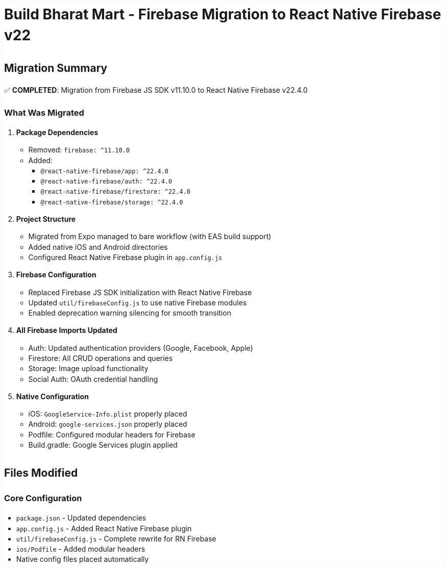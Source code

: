 # Build Bharat Mart - Firebase Migration to React Native Firebase v22

## Migration Summary

✅ **COMPLETED**: Migration from Firebase JS SDK v11.10.0 to React Native Firebase v22.4.0

### What Was Migrated

1. **Package Dependencies**

   - Removed: `firebase: ^11.10.0`
   - Added:
     - `@react-native-firebase/app: ^22.4.0`
     - `@react-native-firebase/auth: ^22.4.0`
     - `@react-native-firebase/firestore: ^22.4.0`
     - `@react-native-firebase/storage: ^22.4.0`

2. **Project Structure**

   - Migrated from Expo managed to bare workflow (with EAS build support)
   - Added native iOS and Android directories
   - Configured React Native Firebase plugin in `app.config.js`

3. **Firebase Configuration**

   - Replaced Firebase JS SDK initialization with React Native Firebase
   - Updated `util/firebaseConfig.js` to use native Firebase modules
   - Enabled deprecation warning silencing for smooth transition

4. **All Firebase Imports Updated**

   - Auth: Updated authentication providers (Google, Facebook, Apple)
   - Firestore: All CRUD operations and queries
   - Storage: Image upload functionality
   - Social Auth: OAuth credential handling

5. **Native Configuration**
   - iOS: `GoogleService-Info.plist` properly placed
   - Android: `google-services.json` properly placed
   - Podfile: Configured modular headers for Firebase
   - Build.gradle: Google Services plugin applied

## Files Modified

### Core Configuration

- `package.json` - Updated dependencies
- `app.config.js` - Added React Native Firebase plugin
- `util/firebaseConfig.js` - Complete rewrite for RN Firebase
- `ios/Podfile` - Added modular headers
- Native config files placed automatically

